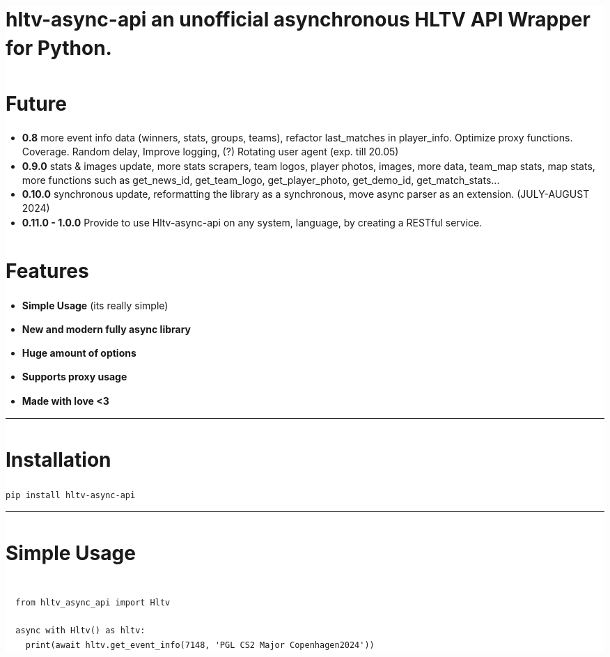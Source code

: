 # hltv-async-api an **unofficial** asynchronous HLTV API Wrapper for Python.

# Future

* **0.8** more event info data (winners, stats, groups, teams), refactor last_matches in player_info. Optimize proxy functions. Coverage. Random delay, Improve logging, (?) Rotating user agent (exp. till 20.05)
* **0.9.0** stats & images update, more stats scrapers, team logos, player photos, images, more data, team_map stats, map stats, more functions such as get_news_id, get_team_logo, get_player_photo, get_demo_id, get_match_stats...
* **0.10.0** synchronous update, reformatting the library as a synchronous, move async parser as an extension. (JULY-AUGUST 2024)
* **0.11.0 - 1.0.0** Provide to use Hltv-async-api on any system, language, by creating a RESTful service.


# Features


* **Simple Usage** (its really simple)


* **New and modern fully async library**


* **Huge amount of options**


* **Supports proxy usage**


* **Made with love <3**


---

# Installation

```
pip install hltv-async-api
```

---


# Simple Usage

  ```

    from hltv_async_api import Hltv
    
    async with Hltv() as hltv:
      print(await hltv.get_event_info(7148, 'PGL CS2 Major Copenhagen2024'))

  ```
